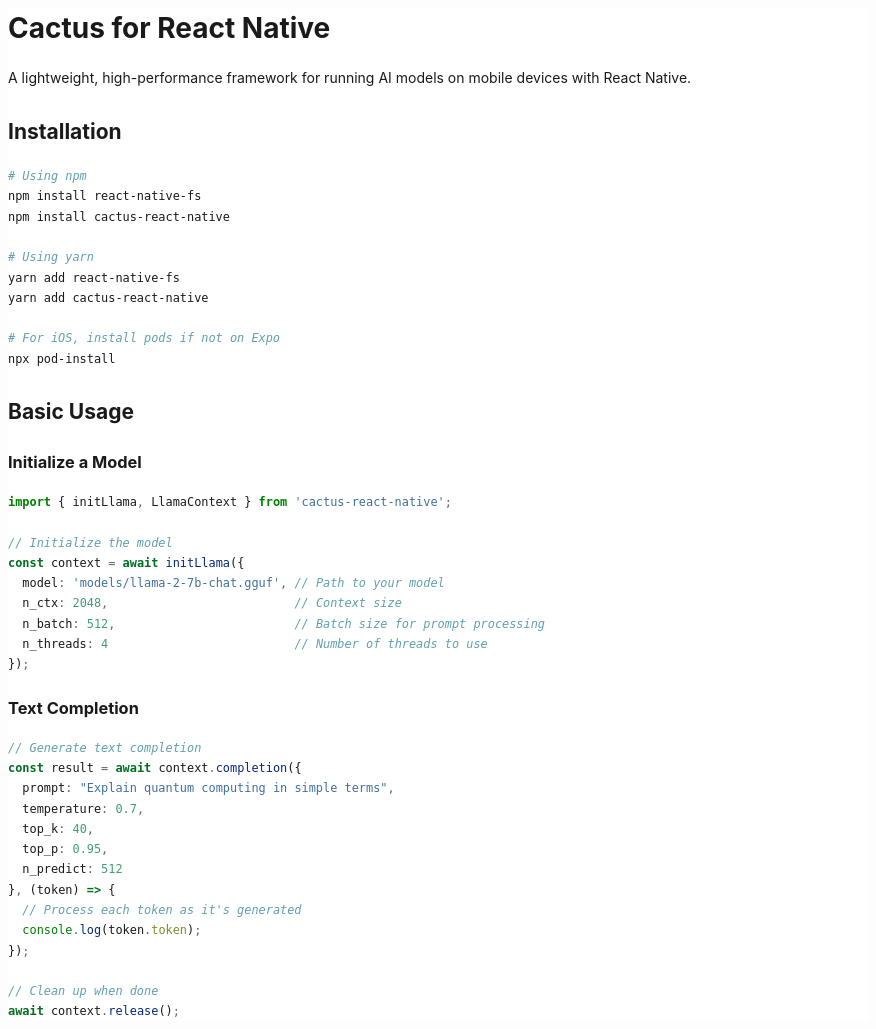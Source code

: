 # Cactus for React Native

A lightweight, high-performance framework for running AI models on mobile devices with React Native.

## Installation

```bash
# Using npm
npm install react-native-fs
npm install cactus-react-native

# Using yarn
yarn add react-native-fs
yarn add cactus-react-native

# For iOS, install pods if not on Expo
npx pod-install
```

## Basic Usage

### Initialize a Model

```typescript
import { initLlama, LlamaContext } from 'cactus-react-native';

// Initialize the model
const context = await initLlama({
  model: 'models/llama-2-7b-chat.gguf', // Path to your model
  n_ctx: 2048,                          // Context size
  n_batch: 512,                         // Batch size for prompt processing
  n_threads: 4                          // Number of threads to use
});
```

### Text Completion

```typescript
// Generate text completion
const result = await context.completion({
  prompt: "Explain quantum computing in simple terms",
  temperature: 0.7,
  top_k: 40,
  top_p: 0.95,
  n_predict: 512
}, (token) => {
  // Process each token as it's generated
  console.log(token.token);
});

// Clean up when done
await context.release();
```

